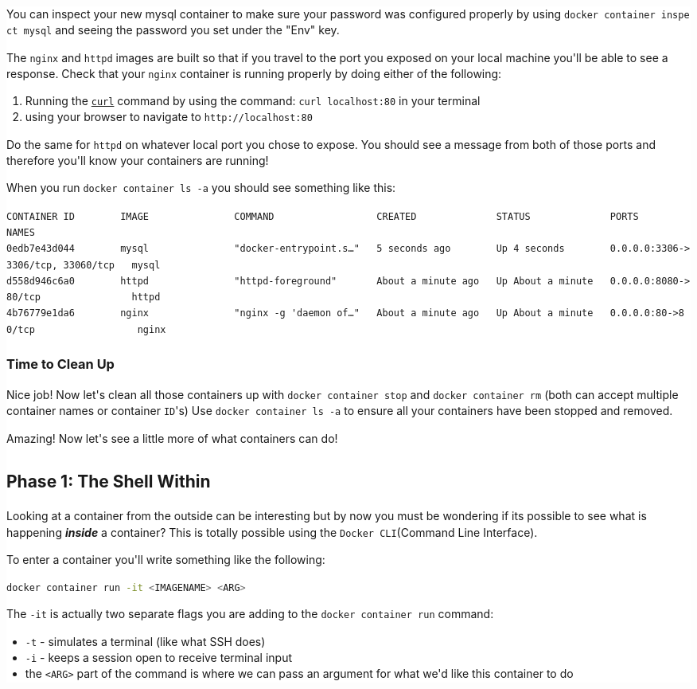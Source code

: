 You can inspect your new mysql container to make sure your password was
configured properly by using `docker container inspect mysql` and seeing the
password you set under the "Env" key.

The `nginx` and `httpd` images are built so that if you travel to the port you
exposed on your local machine you'll be able to see a response. Check that your
`nginx` container is running properly by doing either of the following:

1. Running the [`curl`][curl] command by using the command: `curl localhost:80`
   in your terminal
2. using your browser to navigate to `http://localhost:80`

Do the same for `httpd` on whatever local port you chose to expose. You should
see a message from both of those ports and therefore you'll know your containers
are running!

When you run `docker container ls -a` you should see something like this:

```ssh
CONTAINER ID        IMAGE               COMMAND                  CREATED              STATUS              PORTS                               NAMES
0edb7e43d044        mysql               "docker-entrypoint.s…"   5 seconds ago        Up 4 seconds        0.0.0.0:3306->3306/tcp, 33060/tcp   mysql
d558d946c6a0        httpd               "httpd-foreground"       About a minute ago   Up About a minute   0.0.0.0:8080->80/tcp                httpd
4b76779e1da6        nginx               "nginx -g 'daemon of…"   About a minute ago   Up About a minute   0.0.0.0:80->80/tcp                  nginx
```

### Time to Clean Up

Nice job! Now let's clean all those containers up with `docker container stop`
and `docker container rm` (both can accept multiple container names or container
`ID`'s) Use `docker container ls -a` to ensure all your containers have been
stopped and removed.

Amazing! Now let's see a little more of what containers can do!

[httpd]: https://hub.docker.com/_/httpd
[expose]:
  https://we-are.bookmyshow.com/understanding-expose-in-dockerfile-266938b6a33d
[curl]: https://curl.haxx.se/

## Phase 1: The Shell Within

Looking at a container from the outside can be interesting but by now you must
be wondering if its possible to see what is happening **_inside_** a container?
This is totally possible using the `Docker CLI`(Command Line Interface).

To enter a container you'll write something like the following:

```bash
docker container run -it <IMAGENAME> <ARG>
```

The `-it` is actually two separate flags you are adding to the
`docker container run` command:

- `-t` - simulates a terminal (like what SSH does)
- `-i` - keeps a session open to receive terminal input
- the `<ARG>` part of the command is where we can pass an argument for what we'd
  like this container to do


[dockerhub]: https://hub.docker.com/
[alpine]: https://hub.docker.com/_/alpine
[rr-dns]: https://en.wikipedia.org/wiki/Round-robin_DNS
[alias]: https://docs.docker.com/v17.12/edge/engine/reference/commandline/run/
[bridge]: https://docs.docker.com/network/bridge/
[nslookup]: http://www.kloth.net/services/nslookup.php
[bind-m]: https://docs.docker.com/storage/bind-mounts/
[name-volume]: https://success.docker.com/article/different-types-of-volumes
[dh-postgres]: https://hub.docker.com/_/postgres
[health]: https://docs.docker.com/engine/reference/run/#healthcheck